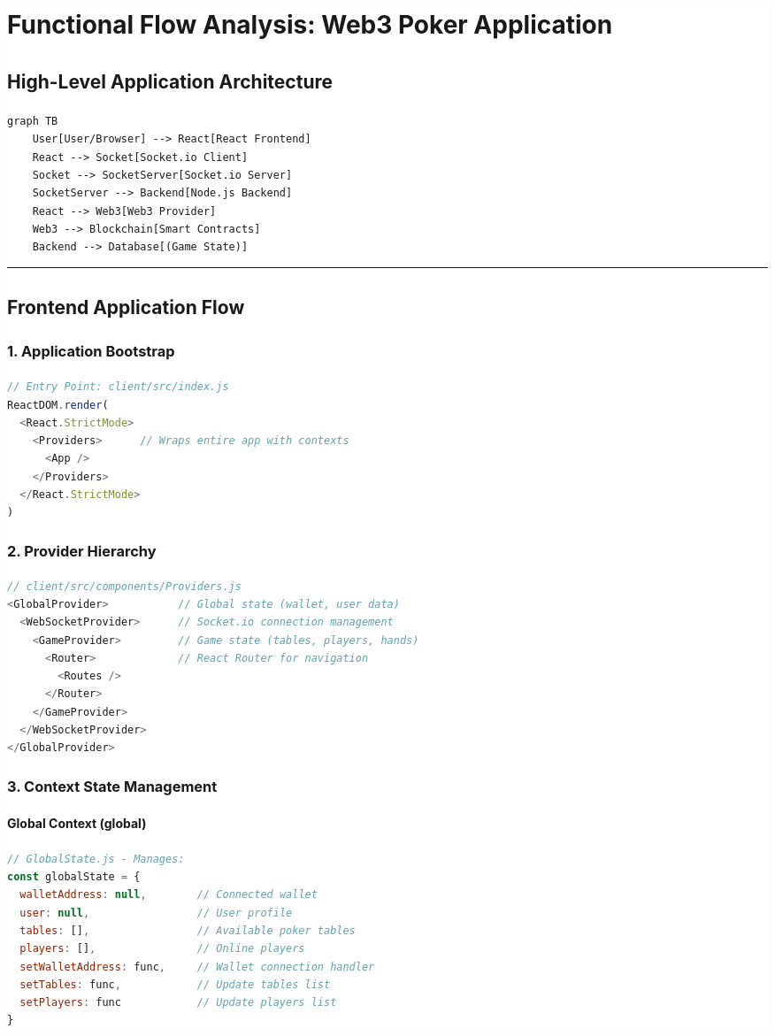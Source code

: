 # Functional Flow Analysis: Web3 Poker Application

## **High-Level Application Architecture**

```mermaid
graph TB
    User[User/Browser] --> React[React Frontend]
    React --> Socket[Socket.io Client]
    Socket --> SocketServer[Socket.io Server]
    SocketServer --> Backend[Node.js Backend]
    React --> Web3[Web3 Provider]
    Web3 --> Blockchain[Smart Contracts]
    Backend --> Database[(Game State)]
```

---

## **Frontend Application Flow**

### **1. Application Bootstrap**
```javascript
// Entry Point: client/src/index.js
ReactDOM.render(
  <React.StrictMode>
    <Providers>      // Wraps entire app with contexts
      <App />
    </Providers>
  </React.StrictMode>
)
```

### **2. Provider Hierarchy**
```javascript
// client/src/components/Providers.js
<GlobalProvider>           // Global state (wallet, user data)
  <WebSocketProvider>      // Socket.io connection management
    <GameProvider>         // Game state (tables, players, hands)
      <Router>             // React Router for navigation
        <Routes />
      </Router>
    </GameProvider>
  </WebSocketProvider>
</GlobalProvider>
```

### **3. Context State Management**

#### **Global Context** (global)
```javascript
// GlobalState.js - Manages:
const globalState = {
  walletAddress: null,        // Connected wallet
  user: null,                 // User profile
  tables: [],                 // Available poker tables
  players: [],                // Online players
  setWalletAddress: func,     // Wallet connection handler
  setTables: func,            // Update tables list
  setPlayers: func            // Update players list
}
```
